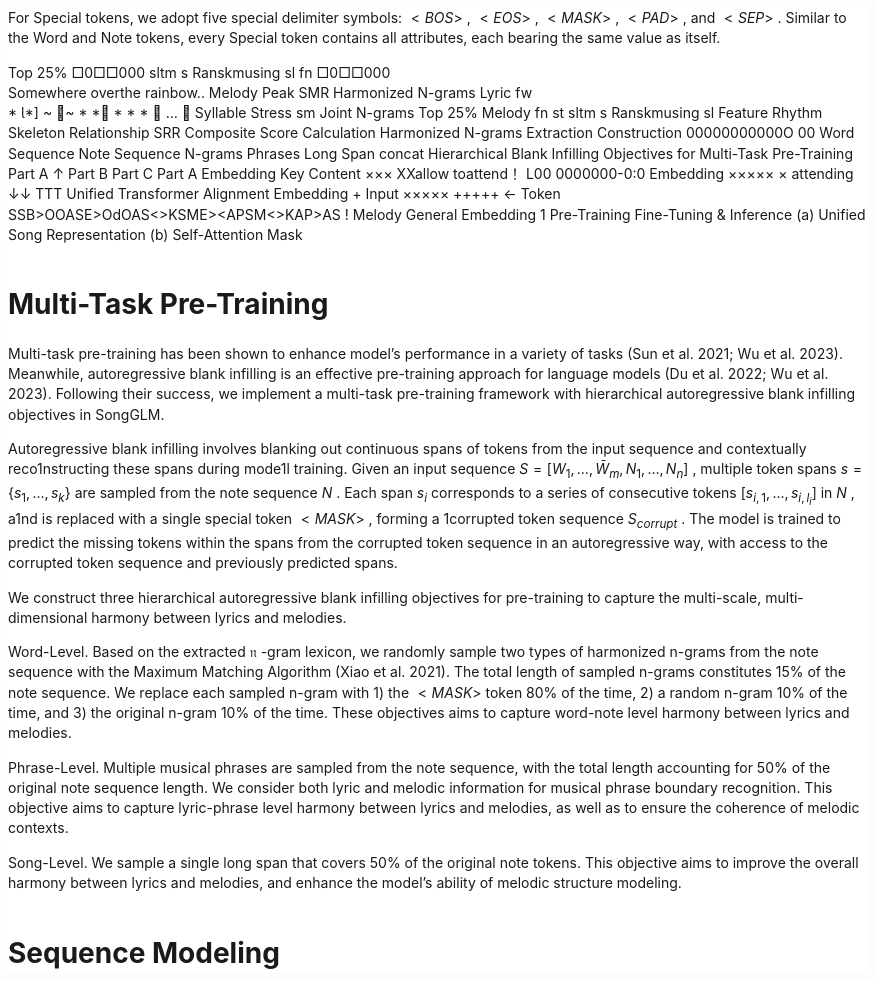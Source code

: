 For Special tokens, we adopt five special delimiter symbols: ${ < } B O S { > }$ , ${ < } E O S { > }$ , ${ < M A S K > }$ , $< P A D >$ , and ${ < S E P > }$ . Similar to the Word and Note tokens, every Special token contains all attributes, each bearing the same value as itself.

Top 25% □0□□000 sltm s Ranskmusing sl fn □0□□000   
Somewhere overthe rainbow.. Melody Peak SMR Harmonized N-grams Lyric fw   
          …  Syllable Stress sm Joint N-grams Top 25% Melody fn st sltm s Ranskmusing sl Feature Rhythm Skeleton Relationship SRR Composite Score Calculation Harmonized N-grams Extraction Construction 00000000000O 00 Word Sequence Note Sequence N-grams Phrases Long Span concat Hierarchical Blank Infilling Objectives for Multi-Task Pre-Training Part A ↑ Part B Part C Part A Embedding Key Content ××× XXallow toattend！ L00 0000000-0:0 Embedding ××××× × attending ↓↓ TTT Unified Transformer Alignment Embedding + Input ××××× +++++ ← Token   
SS<K>B>O<SEBP>OAS<D>E>O<aSEnM>dOAS<>KSME><APSM<>KAP>AS ! Melody General Embedding 1 Pre-Training Fine-Tuning & Inference (a)  Unified Song Representation (b)  Self-Attention Mask

# Multi-Task Pre-Training

Multi-task pre-training has been shown to enhance model’s performance in a variety of tasks (Sun et al. 2021; Wu et al. 2023). Meanwhile, autoregressive blank infilling is an effective pre-training approach for language models (Du et al. 2022; Wu et al. 2023). Following their success, we implement a multi-task pre-training framework with hierarchical autoregressive blank infilling objectives in SongGLM.

Autoregressive blank infilling involves blanking out continuous spans of tokens from the input sequence and contextually reco1nstructing these spans during mode1l training. Given an input sequence $S = [ W _ { 1 } , \dots , \bar { W } _ { m } , N _ { 1 } , \dots , N _ { n } ]$ , multiple token spans $s = \{ s _ { 1 } , . . . , s _ { k } \}$ are sampled from the note sequence $N$ . Each span $s _ { i }$ corresponds to a series of consecutive tokens $[ s _ { i , 1 } , \ldots , s _ { i , l _ { i } } ]$ in $N$ , a1nd is replaced with a single special token ${ < M A S K > }$ , forming a 1corrupted token sequence $S _ { c o r r u p t }$ . The model is trained to predict the missing tokens within the spans from the corrupted token sequence in an autoregressive way, with access to the corrupted token sequence and previously predicted spans.

We construct three hierarchical autoregressive blank infilling objectives for pre-training to capture the multi-scale, multi-dimensional harmony between lyrics and melodies.

Word-Level. Based on the extracted $\mathfrak { n }$ -gram lexicon, we randomly sample two types of harmonized n-grams from the note sequence with the Maximum Matching Algorithm (Xiao et al. 2021). The total length of sampled n-grams constitutes $1 5 \%$ of the note sequence. We replace each sampled n-gram with 1) the ${ < M A S K > }$ token $80 \%$ of the time, 2) a random n-gram $10 \%$ of the time, and 3) the original n-gram $10 \%$ of the time. These objectives aims to capture word-note level harmony between lyrics and melodies.

Phrase-Level. Multiple musical phrases are sampled from the note sequence, with the total length accounting for $50 \%$ of the original note sequence length. We consider both lyric and melodic information for musical phrase boundary recognition. This objective aims to capture lyric-phrase level harmony between lyrics and melodies, as well as to ensure the coherence of melodic contexts.

Song-Level. We sample a single long span that covers $50 \%$ of the original note tokens. This objective aims to improve the overall harmony between lyrics and melodies, and enhance the model’s ability of melodic structure modeling.

# Sequence Modeling
